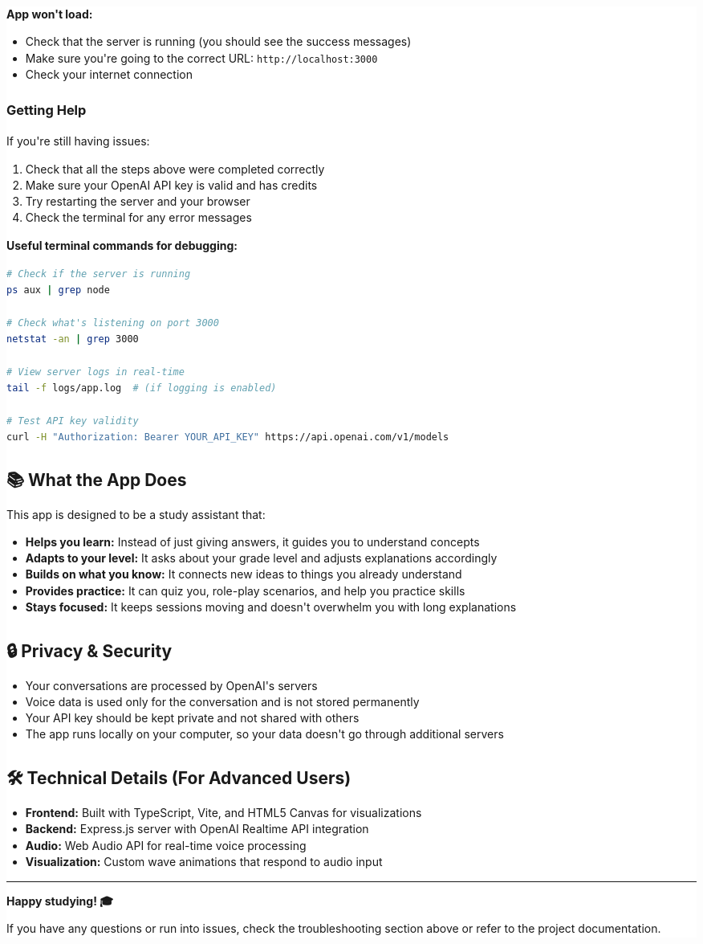 **App won't load:**
- Check that the server is running (you should see the success messages)
- Make sure you're going to the correct URL: `http://localhost:3000`
- Check your internet connection

### Getting Help
If you're still having issues:
1. Check that all the steps above were completed correctly
2. Make sure your OpenAI API key is valid and has credits
3. Try restarting the server and your browser
4. Check the terminal for any error messages

**Useful terminal commands for debugging:**
```bash
# Check if the server is running
ps aux | grep node

# Check what's listening on port 3000
netstat -an | grep 3000

# View server logs in real-time
tail -f logs/app.log  # (if logging is enabled)

# Test API key validity
curl -H "Authorization: Bearer YOUR_API_KEY" https://api.openai.com/v1/models
```

## 📚 What the App Does

This app is designed to be a study assistant that:
- **Helps you learn:** Instead of just giving answers, it guides you to understand concepts
- **Adapts to your level:** It asks about your grade level and adjusts explanations accordingly
- **Builds on what you know:** It connects new ideas to things you already understand
- **Provides practice:** It can quiz you, role-play scenarios, and help you practice skills
- **Stays focused:** It keeps sessions moving and doesn't overwhelm you with long explanations

## 🔒 Privacy & Security

- Your conversations are processed by OpenAI's servers
- Voice data is used only for the conversation and is not stored permanently
- Your API key should be kept private and not shared with others
- The app runs locally on your computer, so your data doesn't go through additional servers

## 🛠️ Technical Details (For Advanced Users)

- **Frontend:** Built with TypeScript, Vite, and HTML5 Canvas for visualizations
- **Backend:** Express.js server with OpenAI Realtime API integration
- **Audio:** Web Audio API for real-time voice processing
- **Visualization:** Custom wave animations that respond to audio input

---

**Happy studying! 🎓**

If you have any questions or run into issues, check the troubleshooting section above or refer to the project documentation.
